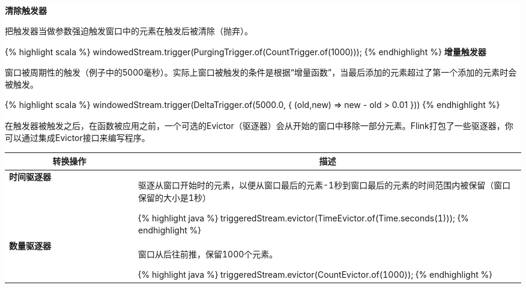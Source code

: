   </tr>
  <tr>
    <td><strong>清除触发器</strong></td>
    <td>
      <p>
        把触发器当做参数强迫触发窗口中的元素在触发后被清除（抛弃）。
      </p>
{% highlight scala %}
windowedStream.trigger(PurgingTrigger.of(CountTrigger.of(1000)));
{% endhighlight %}
    </td>
  </tr>
  <tr>
    <td><strong>增量触发器</strong></td>
    <td>
      <p>
        窗口被周期性的触发（例子中的5000毫秒）。实际上窗口被触发的条件是根据“增量函数”，当最后添加的元素超过了第一个添加的元素时会被触发。
      </p>
{% highlight scala %}
windowedStream.trigger(DeltaTrigger.of(5000.0, { (old,new) => new - old > 0.01 }))
{% endhighlight %}
    </td>
  </tr>
 </tbody>
</table>
</div>

</div>

在触发器被触发之后，在函数被应用之前，一个可选的Evictor（驱逐器）会从开始的窗口中移除一部分元素。Flink打包了一些驱逐器，你可以通过集成Evictor接口来编写程序。

<div class="codetabs" markdown="1">

<div data-lang="java" markdown="1">
<table class="table table-bordered">
  <thead>
    <tr>
      <th class="text-left" style="width: 25%">转换操作</th>
      <th class="text-center">描述</th>
    </tr>
  </thead>
  <tbody>
  <tr>
      <td><strong>时间驱逐器</strong></td>
      <td>
        <p>
         驱逐从窗口开始时的元素，以便从窗口最后的元素-1秒到窗口最后的元素的时间范围内被保留（窗口保留的大小是1秒）
        </p>
  {% highlight java %}
triggeredStream.evictor(TimeEvictor.of(Time.seconds(1)));
  {% endhighlight %}
      </td>
    </tr>
   <tr>
       <td><strong>数量驱逐器</strong></td>
       <td>
         <p>
          窗口从后往前推，保留1000个元素。
         </p>
   {% highlight java %}
triggeredStream.evictor(CountEvictor.of(1000));
   {% endhighlight %}
       </td>
     </tr>
    <tr>